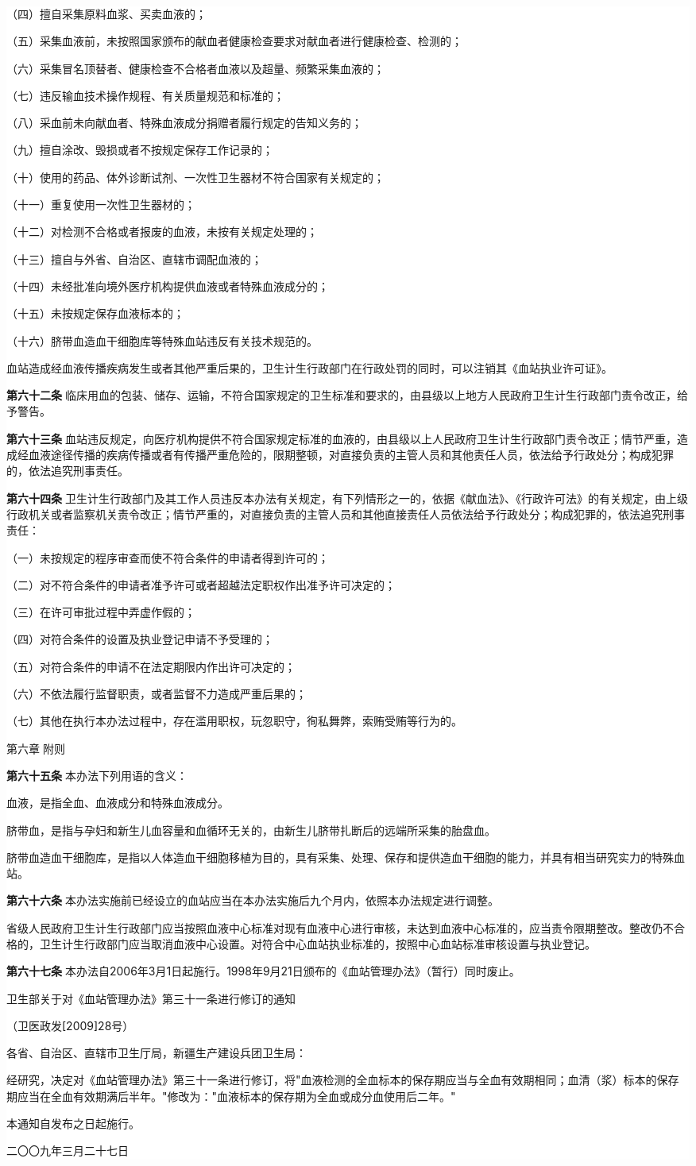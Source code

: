 （四）擅自采集原料血浆、买卖血液的；

（五）采集血液前，未按照国家颁布的献血者健康检查要求对献血者进行健康检查、检测的；

（六）采集冒名顶替者、健康检查不合格者血液以及超量、频繁采集血液的；

（七）违反输血技术操作规程、有关质量规范和标准的；

（八）采血前未向献血者、特殊血液成分捐赠者履行规定的告知义务的；

（九）擅自涂改、毁损或者不按规定保存工作记录的；

（十）使用的药品、体外诊断试剂、一次性卫生器材不符合国家有关规定的；

（十一）重复使用一次性卫生器材的；

（十二）对检测不合格或者报废的血液，未按有关规定处理的；

（十三）擅自与外省、自治区、直辖市调配血液的；

（十四）未经批准向境外医疗机构提供血液或者特殊血液成分的；

（十五）未按规定保存血液标本的；

（十六）脐带血造血干细胞库等特殊血站违反有关技术规范的。

血站造成经血液传播疾病发生或者其他严重后果的，卫生计生行政部门在行政处罚的同时，可以注销其《血站执业许可证》。

**第六十二条** 临床用血的包装、储存、运输，不符合国家规定的卫生标准和要求的，由县级以上地方人民政府卫生计生行政部门责令改正，给予警告。

**第六十三条** 血站违反规定，向医疗机构提供不符合国家规定标准的血液的，由县级以上人民政府卫生计生行政部门责令改正；情节严重，造成经血液途径传播的疾病传播或者有传播严重危险的，限期整顿，对直接负责的主管人员和其他责任人员，依法给予行政处分；构成犯罪的，依法追究刑事责任。

**第六十四条** 卫生计生行政部门及其工作人员违反本办法有关规定，有下列情形之一的，依据《献血法》、《行政许可法》的有关规定，由上级行政机关或者监察机关责令改正；情节严重的，对直接负责的主管人员和其他直接责任人员依法给予行政处分；构成犯罪的，依法追究刑事责任：

（一）未按规定的程序审查而使不符合条件的申请者得到许可的；

（二）对不符合条件的申请者准予许可或者超越法定职权作出准予许可决定的；

（三）在许可审批过程中弄虚作假的；

（四）对符合条件的设置及执业登记申请不予受理的；

（五）对符合条件的申请不在法定期限内作出许可决定的；

（六）不依法履行监督职责，或者监督不力造成严重后果的；

（七）其他在执行本办法过程中，存在滥用职权，玩忽职守，徇私舞弊，索贿受贿等行为的。

第六章 附则

**第六十五条** 本办法下列用语的含义：

血液，是指全血、血液成分和特殊血液成分。

脐带血，是指与孕妇和新生儿血容量和血循环无关的，由新生儿脐带扎断后的远端所采集的胎盘血。

脐带血造血干细胞库，是指以人体造血干细胞移植为目的，具有采集、处理、保存和提供造血干细胞的能力，并具有相当研究实力的特殊血站。

**第六十六条** 本办法实施前已经设立的血站应当在本办法实施后九个月内，依照本办法规定进行调整。

省级人民政府卫生计生行政部门应当按照血液中心标准对现有血液中心进行审核，未达到血液中心标准的，应当责令限期整改。整改仍不合格的，卫生计生行政部门应当取消血液中心设置。对符合中心血站执业标准的，按照中心血站标准审核设置与执业登记。

**第六十七条** 本办法自2006年3月1日起施行。1998年9月21日颁布的《血站管理办法》（暂行）同时废止。

卫生部关于对《血站管理办法》第三十一条进行修订的通知

（卫医政发\[2009\]28号）

各省、自治区、直辖市卫生厅局，新疆生产建设兵团卫生局：

经研究，决定对《血站管理办法》第三十一条进行修订，将"血液检测的全血标本的保存期应当与全血有效期相同；血清（浆）标本的保存期应当在全血有效期满后半年。"修改为："血液标本的保存期为全血或成分血使用后二年。"

本通知自发布之日起施行。

二〇〇九年三月二十七日

